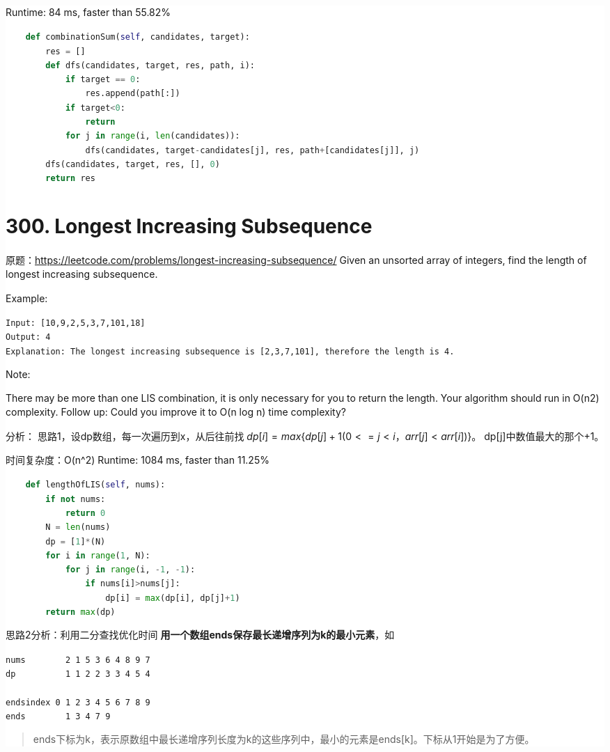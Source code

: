 Runtime: 84 ms, faster than 55.82%
```python
    def combinationSum(self, candidates, target):
        res = []
        def dfs(candidates, target, res, path, i):
            if target == 0:
                res.append(path[:])
            if target<0:
                return
            for j in range(i, len(candidates)):
                dfs(candidates, target-candidates[j], res, path+[candidates[j]], j)
        dfs(candidates, target, res, [], 0)
        return res
```


# 300. Longest Increasing Subsequence
原题：https://leetcode.com/problems/longest-increasing-subsequence/
Given an unsorted array of integers, find the length of longest increasing subsequence.

Example:
```
Input: [10,9,2,5,3,7,101,18]
Output: 4 
Explanation: The longest increasing subsequence is [2,3,7,101], therefore the length is 4. 
```
Note:

There may be more than one LIS combination, it is only necessary for you to return the length.
Your algorithm should run in O(n2) complexity.
Follow up: Could you improve it to O(n log n) time complexity?

分析：
思路1，设dp数组，每一次遍历到x，从后往前找 $dp[i]=max\{dp[j]+1(0<=j<i，arr[j]<arr[i])\}。$ dp[j]中数值最大的那个+1。

时间复杂度：O(n^2)
Runtime: 1084 ms, faster than 11.25%
```python
    def lengthOfLIS(self, nums):
        if not nums:
            return 0
        N = len(nums)
        dp = [1]*(N)
        for i in range(1, N):
            for j in range(i, -1, -1):
                if nums[i]>nums[j]:
                    dp[i] = max(dp[i], dp[j]+1)
        return max(dp)
```
思路2分析：利用二分查找优化时间
**用一个数组ends保存最长递增序列为k的最小元素**，如
```
nums        2 1 5 3 6 4 8 9 7
dp          1 1 2 2 3 3 4 5 4

endsindex 0 1 2 3 4 5 6 7 8 9         
ends        1 3 4 7 9
```
>ends下标为k，表示原数组中最长递增序列长度为k的这些序列中，最小的元素是ends[k]。下标从1开始是为了方便。
